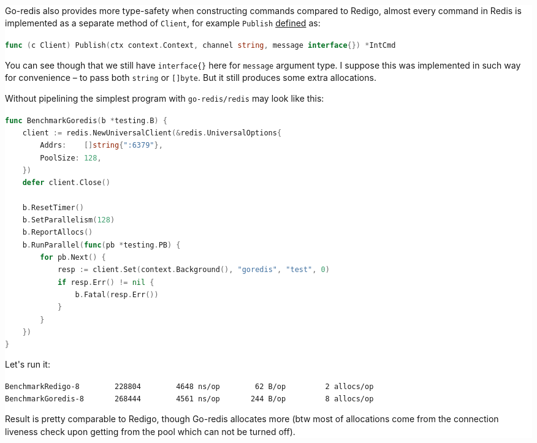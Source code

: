 Go-redis also provides more type-safety when constructing commands compared to Redigo, almost every command in Redis is implemented as a separate method of `Client`, for example `Publish` [defined](https://pkg.go.dev/github.com/go-redis/redis/v9#Client.Publish) as:

```go
func (c Client) Publish(ctx context.Context, channel string, message interface{}) *IntCmd
```

You can see though that we still have `interface{}` here for `message` argument type. I suppose this was implemented in such way for convenience – to pass both `string` or `[]byte`. But it still produces some extra allocations.

Without pipelining the simplest program with `go-redis/redis` may look like this:

```go
func BenchmarkGoredis(b *testing.B) {
	client := redis.NewUniversalClient(&redis.UniversalOptions{
		Addrs:    []string{":6379"},
		PoolSize: 128,
	})
	defer client.Close()

	b.ResetTimer()
	b.SetParallelism(128)
	b.ReportAllocs()
	b.RunParallel(func(pb *testing.PB) {
		for pb.Next() {
			resp := client.Set(context.Background(), "goredis", "test", 0)
			if resp.Err() != nil {
				b.Fatal(resp.Err())
			}
		}
	})
}
```

Let's run it:

```
BenchmarkRedigo-8        228804        4648 ns/op        62 B/op         2 allocs/op
BenchmarkGoredis-8       268444        4561 ns/op       244 B/op         8 allocs/op
```

Result is pretty comparable to Redigo, though Go-redis allocates more (btw most of allocations come from the connection liveness check upon getting from the pool which can not be turned off).
